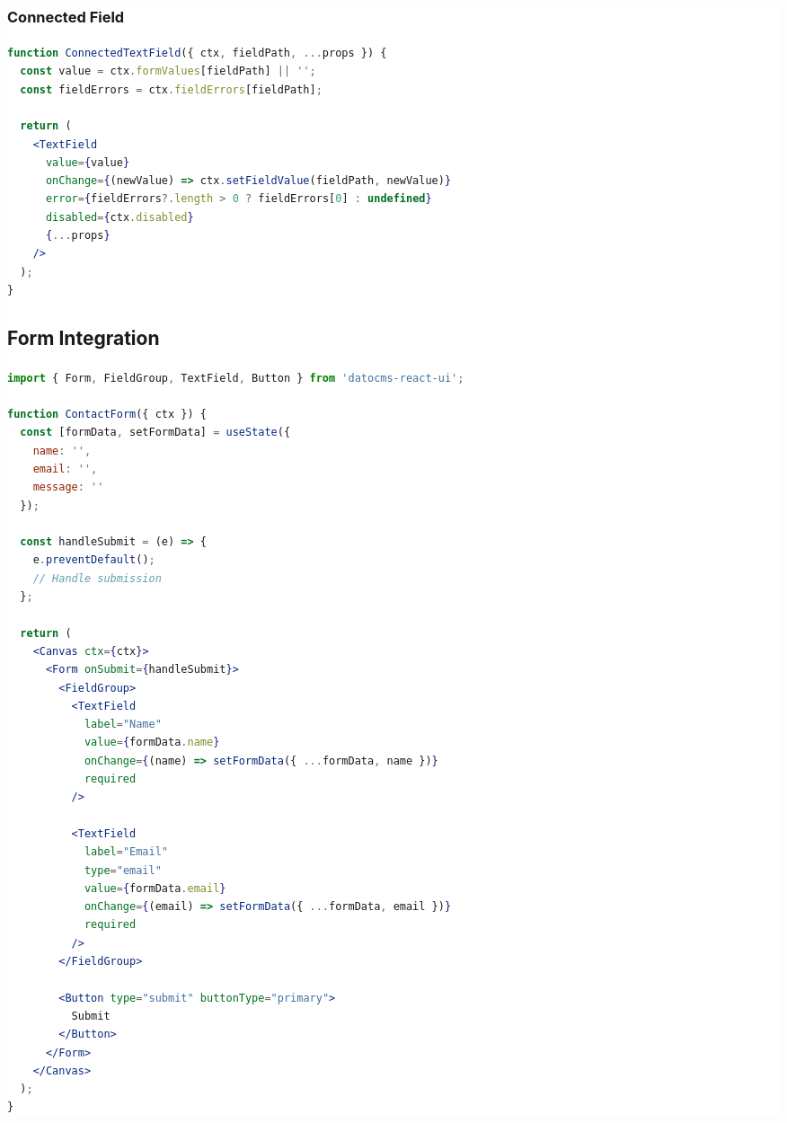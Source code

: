 ### Connected Field

```jsx
function ConnectedTextField({ ctx, fieldPath, ...props }) {
  const value = ctx.formValues[fieldPath] || '';
  const fieldErrors = ctx.fieldErrors[fieldPath];

  return (
    <TextField
      value={value}
      onChange={(newValue) => ctx.setFieldValue(fieldPath, newValue)}
      error={fieldErrors?.length > 0 ? fieldErrors[0] : undefined}
      disabled={ctx.disabled}
      {...props}
    />
  );
}
```

## Form Integration

```jsx
import { Form, FieldGroup, TextField, Button } from 'datocms-react-ui';

function ContactForm({ ctx }) {
  const [formData, setFormData] = useState({
    name: '',
    email: '',
    message: ''
  });

  const handleSubmit = (e) => {
    e.preventDefault();
    // Handle submission
  };

  return (
    <Canvas ctx={ctx}>
      <Form onSubmit={handleSubmit}>
        <FieldGroup>
          <TextField
            label="Name"
            value={formData.name}
            onChange={(name) => setFormData({ ...formData, name })}
            required
          />
          
          <TextField
            label="Email"
            type="email"
            value={formData.email}
            onChange={(email) => setFormData({ ...formData, email })}
            required
          />
        </FieldGroup>
        
        <Button type="submit" buttonType="primary">
          Submit
        </Button>
      </Form>
    </Canvas>
  );
}
```